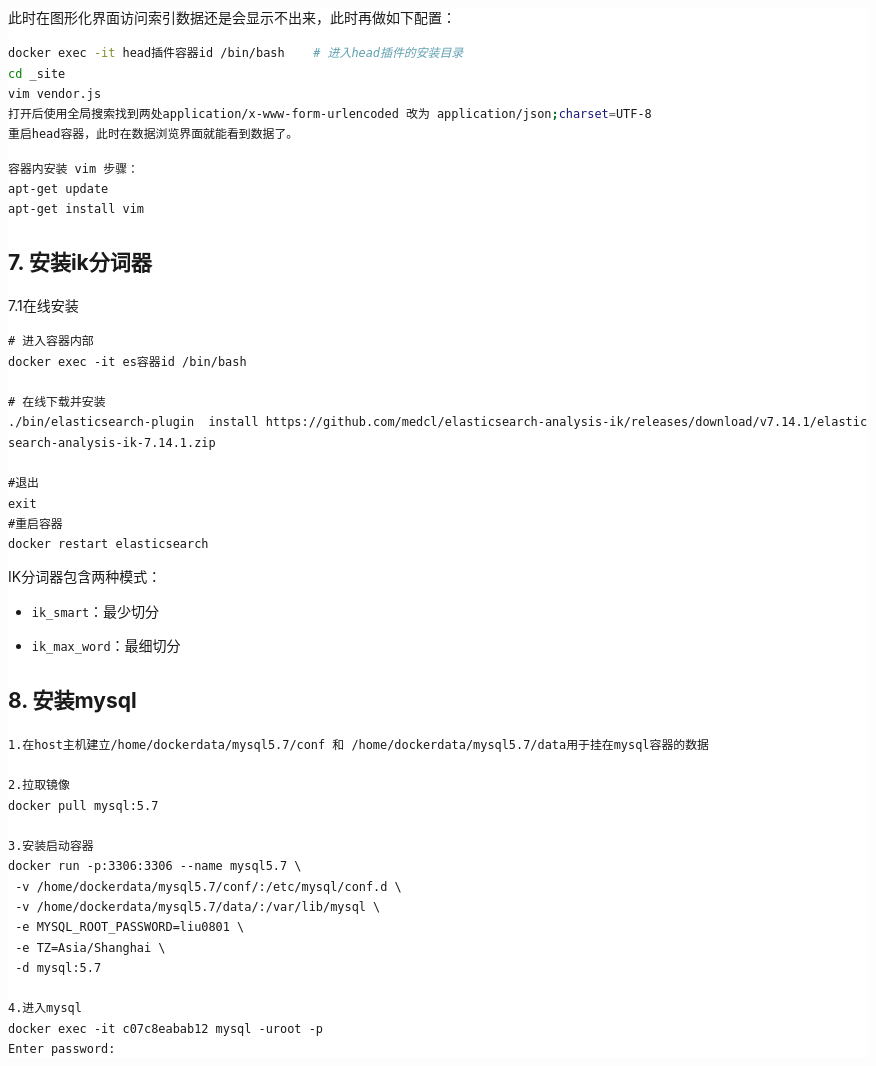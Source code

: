此时在图形化界面访问索引数据还是会显示不出来，此时再做如下配置：

```bash
docker exec -it head插件容器id /bin/bash	# 进入head插件的安装目录
cd _site
vim vendor.js
打开后使用全局搜索找到两处application/x-www-form-urlencoded 改为 application/json;charset=UTF-8
重启head容器，此时在数据浏览界面就能看到数据了。
```



```shell
容器内安装 vim 步骤：
apt-get update
apt-get install vim
```



## 7. 安装ik分词器

7.1在线安装

```shell
# 进入容器内部
docker exec -it es容器id /bin/bash

# 在线下载并安装
./bin/elasticsearch-plugin  install https://github.com/medcl/elasticsearch-analysis-ik/releases/download/v7.14.1/elasticsearch-analysis-ik-7.14.1.zip

#退出
exit
#重启容器
docker restart elasticsearch
```

IK分词器包含两种模式：

* `ik_smart`：最少切分

* `ik_max_word`：最细切分



## 8. 安装mysql

```shell
1.在host主机建立/home/dockerdata/mysql5.7/conf 和 /home/dockerdata/mysql5.7/data用于挂在mysql容器的数据

2.拉取镜像
docker pull mysql:5.7

3.安装启动容器
docker run -p:3306:3306 --name mysql5.7 \
 -v /home/dockerdata/mysql5.7/conf/:/etc/mysql/conf.d \
 -v /home/dockerdata/mysql5.7/data/:/var/lib/mysql \
 -e MYSQL_ROOT_PASSWORD=liu0801 \
 -e TZ=Asia/Shanghai \
 -d mysql:5.7

4.进入mysql
docker exec -it c07c8eabab12 mysql -uroot -p
Enter password:
```
